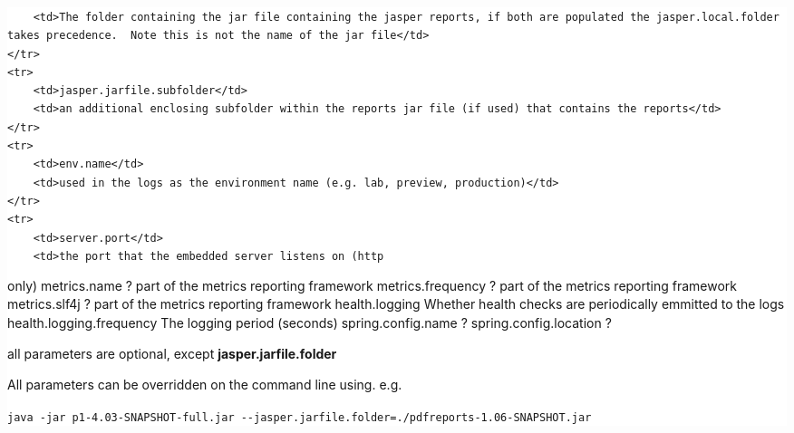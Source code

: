        <td>The folder containing the jar file containing the jasper reports, if both are populated the jasper.local.folder takes precedence.  Note this is not the name of the jar file</td>
    </tr>
    <tr>
        <td>jasper.jarfile.subfolder</td>
        <td>an additional enclosing subfolder within the reports jar file (if used) that contains the reports</td>
    </tr>
    <tr>
        <td>env.name</td>
        <td>used in the logs as the environment name (e.g. lab, preview, production)</td>
    </tr>
    <tr>
        <td>server.port</td>
        <td>the port that the embedded server listens on (http
only)</td>
    </tr>
    <tr>
        <td>metrics.name</td>
        <td>? part of the metrics reporting framework</td>
    </tr>
    <tr>
        <td>metrics.frequency</td>
        <td>? part of the metrics reporting framework</td>
    </tr>
    <tr>
        <td>metrics.slf4j</td>
        <td>? part of the metrics reporting framework</td>
    </tr>
    <tr>
        <td>health.logging</td>
        <td>Whether health checks are periodically emmitted to the logs</td>
    </tr>
    <tr>
        <td>health.logging.frequency</td>
        <td>The logging period (seconds)</td>
    </tr>
    <tr>
        <td>spring.config.name</td>
        <td>?</td>
    </tr>
    <tr>
        <td>spring.config.location</td>
        <td>?</td>
    </tr>   
</table>

all parameters are optional, except **jasper.jarfile.folder**

All parameters can be overridden on the command line using. e.g.

    java -jar p1-4.03-SNAPSHOT-full.jar --jasper.jarfile.folder=./pdfreports-1.06-SNAPSHOT.jar
